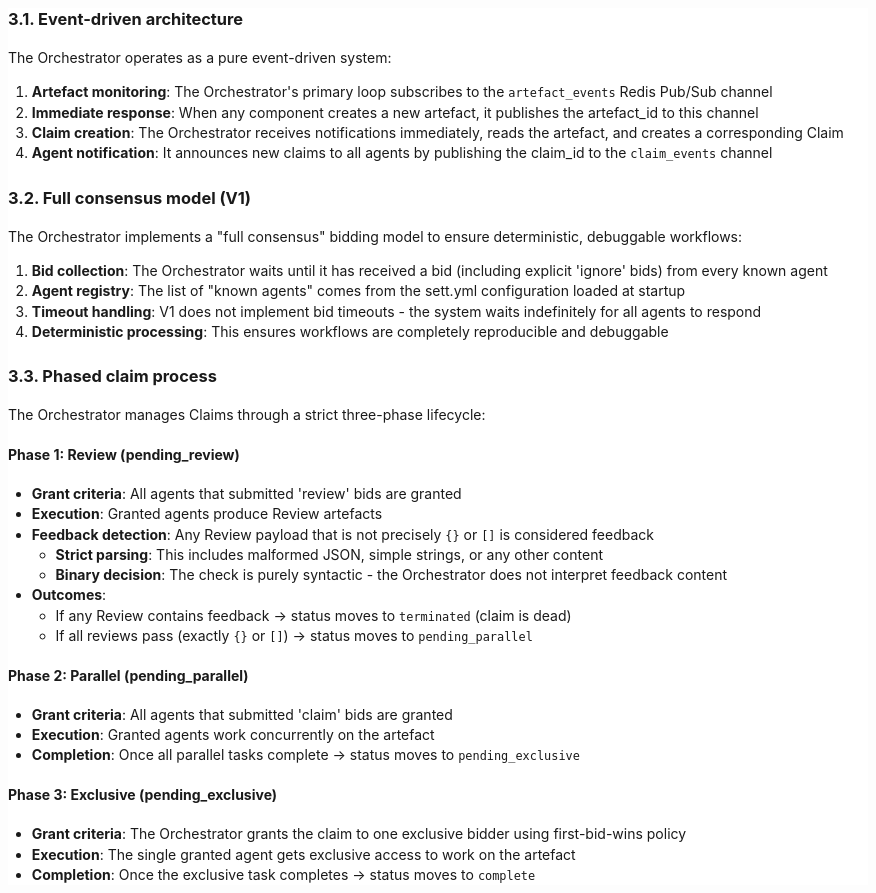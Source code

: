 ### **3.1. Event-driven architecture**

The Orchestrator operates as a pure event-driven system:

1. **Artefact monitoring**: The Orchestrator's primary loop subscribes to the `artefact_events` Redis Pub/Sub channel
2. **Immediate response**: When any component creates a new artefact, it publishes the artefact_id to this channel
3. **Claim creation**: The Orchestrator receives notifications immediately, reads the artefact, and creates a corresponding Claim
4. **Agent notification**: It announces new claims to all agents by publishing the claim_id to the `claim_events` channel

### **3.2. Full consensus model (V1)**

The Orchestrator implements a "full consensus" bidding model to ensure deterministic, debuggable workflows:

1. **Bid collection**: The Orchestrator waits until it has received a bid (including explicit 'ignore' bids) from every known agent
2. **Agent registry**: The list of "known agents" comes from the sett.yml configuration loaded at startup
3. **Timeout handling**: V1 does not implement bid timeouts - the system waits indefinitely for all agents to respond
4. **Deterministic processing**: This ensures workflows are completely reproducible and debuggable

### **3.3. Phased claim process**

The Orchestrator manages Claims through a strict three-phase lifecycle:

#### **Phase 1: Review (pending_review)**
* **Grant criteria**: All agents that submitted 'review' bids are granted
* **Execution**: Granted agents produce Review artefacts  
* **Feedback detection**: Any Review payload that is not precisely `{}` or `[]` is considered feedback
  * **Strict parsing**: This includes malformed JSON, simple strings, or any other content
  * **Binary decision**: The check is purely syntactic - the Orchestrator does not interpret feedback content
* **Outcomes**:
  * If any Review contains feedback → status moves to `terminated` (claim is dead)
  * If all reviews pass (exactly `{}` or `[]`) → status moves to `pending_parallel`

#### **Phase 2: Parallel (pending_parallel)**
* **Grant criteria**: All agents that submitted 'claim' bids are granted
* **Execution**: Granted agents work concurrently on the artefact
* **Completion**: Once all parallel tasks complete → status moves to `pending_exclusive`

#### **Phase 3: Exclusive (pending_exclusive)**  
* **Grant criteria**: The Orchestrator grants the claim to one exclusive bidder using first-bid-wins policy
* **Execution**: The single granted agent gets exclusive access to work on the artefact
* **Completion**: Once the exclusive task completes → status moves to `complete`
